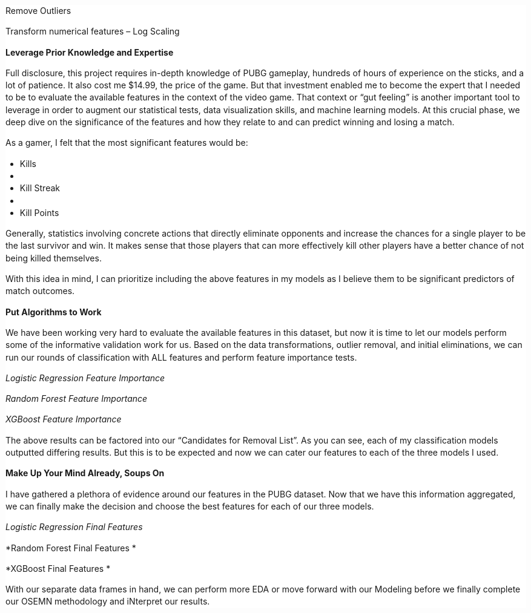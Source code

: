 

Remove Outliers



Transform numerical features – Log Scaling




**Leverage Prior Knowledge and Expertise** 

Full disclosure, this project requires in-depth knowledge of PUBG gameplay, hundreds of hours of experience on the sticks, and a lot of patience. It also cost me $14.99, the price of the game. But that investment enabled me to become the expert that I needed to be to evaluate the available features in the context of the video game. That context or “gut feeling” is another important tool to leverage in order to augment our statistical tests, data visualization skills, and machine learning models. At this crucial phase, we deep dive on the significance of the features and how they relate to and can predict winning and losing a match.

As a gamer, I felt that the most significant features would be:

* Kills
* 
* Kill Streak
* 
* Kill Points 


Generally, statistics involving concrete actions that directly eliminate opponents and increase the chances for a single player to be the last survivor and win. It makes sense that those players that can more effectively kill other players have a better chance of not being killed themselves.

With this idea in mind, I can prioritize including the above features in my models as I believe them to be significant predictors of match outcomes.

**Put Algorithms to Work**

We have been working very hard to evaluate the available features in this dataset, but now it is time to let our models perform some of the informative validation work for us. Based on the data transformations, outlier removal, and initial eliminations, we can run our rounds of classification with ALL features and perform feature importance tests.

*Logistic Regression Feature Importance*




*Random Forest Feature Importance*




*XGBoost Feature Importance*



The above results can be factored into our “Candidates for Removal List”. As you can see, each of my classification models outputted differing results. But this is to be expected and now we can cater our features to each of the three models I used.

**Make Up Your Mind Already, Soups On**

I have gathered a plethora of evidence around our features in the PUBG dataset. Now that we have this information aggregated, we can finally make the decision and choose the best features for each of our three models.

*Logistic Regression Final Features*


*Random Forest Final Features *


*XGBoost  Final Features *



With our separate data frames in hand, we can perform more EDA or move forward with our Modeling before we finally complete our OSEMN methodology and iNterpret our results.
